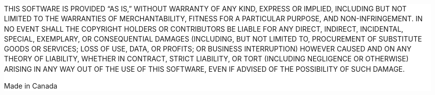 THIS SOFTWARE IS PROVIDED “AS IS,” WITHOUT WARRANTY OF ANY KIND, EXPRESS OR IMPLIED, INCLUDING BUT NOT LIMITED TO THE WARRANTIES OF MERCHANTABILITY, FITNESS FOR A PARTICULAR PURPOSE, AND NON-INFRINGEMENT. IN NO EVENT SHALL THE COPYRIGHT HOLDERS OR CONTRIBUTORS BE LIABLE FOR ANY DIRECT, INDIRECT, INCIDENTAL, SPECIAL, EXEMPLARY, OR CONSEQUENTIAL DAMAGES (INCLUDING, BUT NOT LIMITED TO, PROCUREMENT OF SUBSTITUTE GOODS OR SERVICES; LOSS OF USE, DATA, OR PROFITS; OR BUSINESS INTERRUPTION) HOWEVER CAUSED AND ON ANY THEORY OF LIABILITY, WHETHER IN CONTRACT, STRICT LIABILITY, OR TORT (INCLUDING NEGLIGENCE OR OTHERWISE) ARISING IN ANY WAY OUT OF THE USE OF THIS SOFTWARE, EVEN IF ADVISED OF THE POSSIBILITY OF SUCH DAMAGE.

Made in Canada
